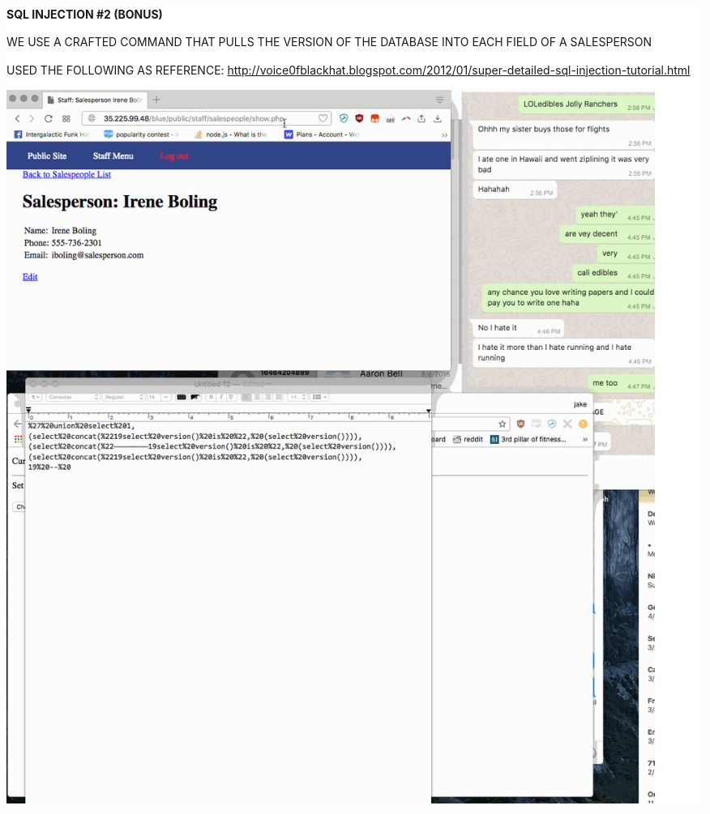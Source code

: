 
<b>SQL INJECTION #2 (BONUS)</b>

WE USE A CRAFTED COMMAND THAT PULLS THE VERSION OF THE DATABASE INTO EACH FIELD OF A SALESPERSON

USED THE FOLLOWING AS REFERENCE: http://voice0fblackhat.blogspot.com/2012/01/super-detailed-sql-injection-tutorial.html

<img src="SQLi2 (BLUE).gif" width="800">
